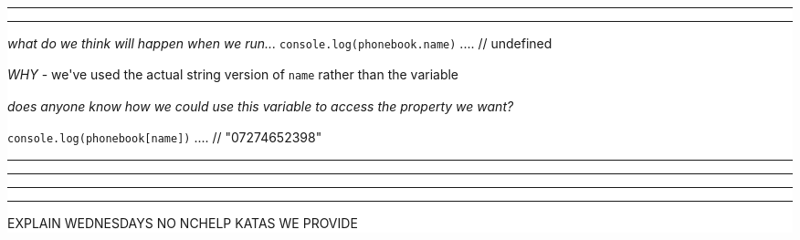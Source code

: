 
---

---

_what do we think will happen when we run..._
`console.log(phonebook.name)` .... // undefined

_WHY_ - we've used the actual string version of `name` rather than the variable

_does anyone know how we could use this variable to access the property we want?_

`console.log(phonebook[name])` .... // "07274652398"

---

---

---

---

EXPLAIN WEDNESDAYS
NO NCHELP
KATAS
WE PROVIDE
